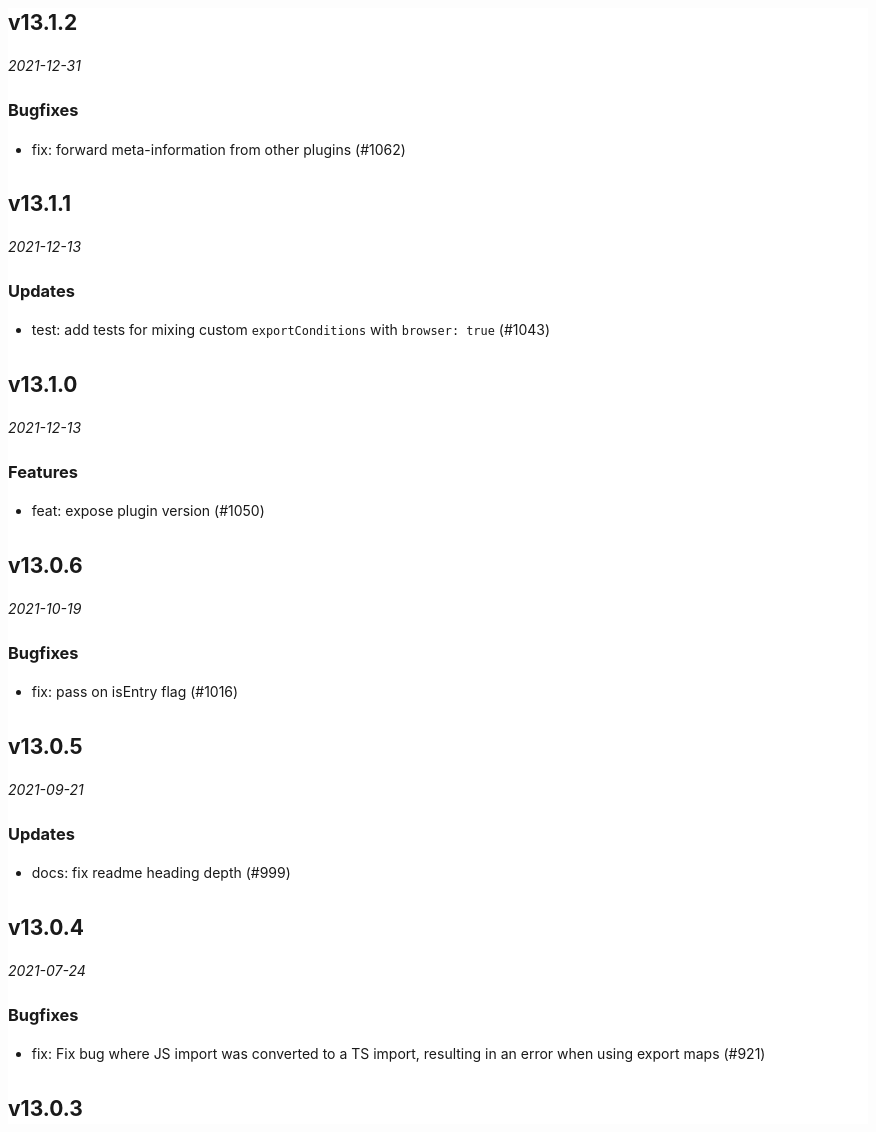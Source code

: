 ## v13.1.2

_2021-12-31_

### Bugfixes

- fix: forward meta-information from other plugins (#1062)

## v13.1.1

_2021-12-13_

### Updates

- test: add tests for mixing custom `exportConditions` with `browser: true` (#1043)

## v13.1.0

_2021-12-13_

### Features

- feat: expose plugin version (#1050)

## v13.0.6

_2021-10-19_

### Bugfixes

- fix: pass on isEntry flag (#1016)

## v13.0.5

_2021-09-21_

### Updates

- docs: fix readme heading depth (#999)

## v13.0.4

_2021-07-24_

### Bugfixes

- fix: Fix bug where JS import was converted to a TS import, resulting in an error when using export maps (#921)

## v13.0.3
